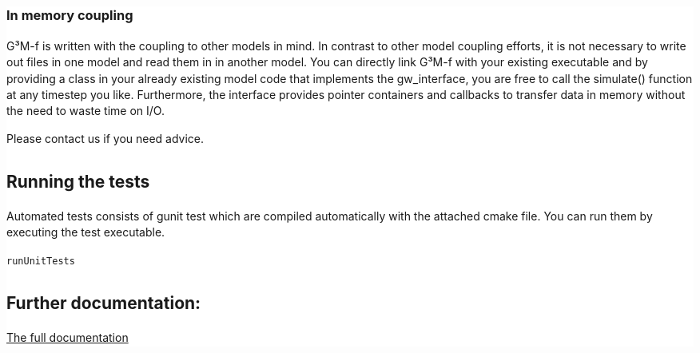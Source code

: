 ### In memory coupling
G³M-f is written with the coupling to other models in mind.
In contrast to other model coupling efforts, it is not necessary to write out files in one model and read them in in another model.
You can directly link G³M-f with your existing executable and by providing a class in your already existing model code that implements the gw_interface, you are free to call the simulate() function at any timestep you like.
Furthermore, the interface provides pointer containers and callbacks to transfer data in memory without the need to waste time on I/O.

Please contact us if you need advice.

## Running the tests
Automated tests consists of gunit test which are compiled automatically with the attached cmake file.
You can run them by executing the test executable.

```
runUnitTests
```

## Further documentation:

[The full documentation](html_doku/index.html)


